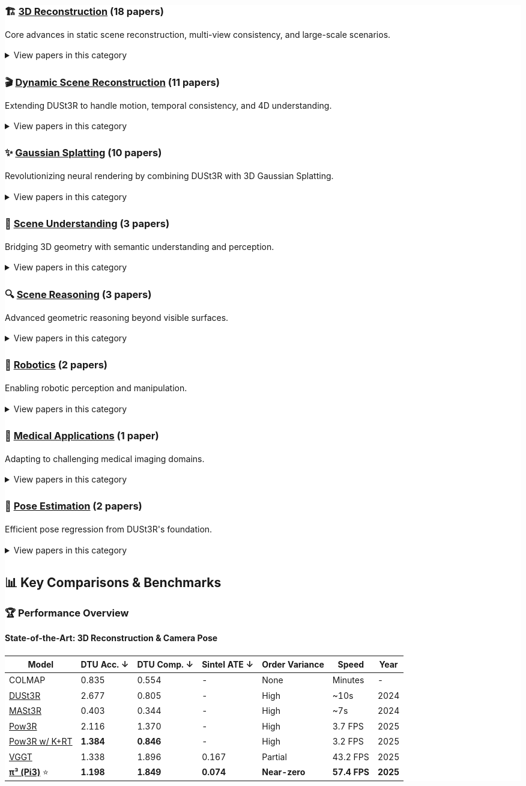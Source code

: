 ### 🏗️ [3D Reconstruction](docs/reconstruction/) (18 papers)
Core advances in static scene reconstruction, multi-view consistency, and large-scale scenarios.

<details><summary>View papers in this category</summary></details>

### 🎬 [Dynamic Scene Reconstruction](docs/dynamic/) (11 papers)
Extending DUSt3R to handle motion, temporal consistency, and 4D understanding.

<details><summary>View papers in this category</summary></details>

### ✨ [Gaussian Splatting](docs/gaussian-splatting/) (10 papers)
Revolutionizing neural rendering by combining DUSt3R with 3D Gaussian Splatting.

<details><summary>View papers in this category</summary></details>

### 🧠 [Scene Understanding](docs/understanding/) (3 papers)
Bridging 3D geometry with semantic understanding and perception.

<details><summary>View papers in this category</summary></details>

### 🔍 [Scene Reasoning](docs/reasoning/) (3 papers)
Advanced geometric reasoning beyond visible surfaces.

<details><summary>View papers in this category</summary></details>

### 🤖 [Robotics](docs/robotics/) (2 papers)
Enabling robotic perception and manipulation.

<details><summary>View papers in this category</summary></details>

### 🏥 [Medical Applications](docs/medical/) (1 paper)
Adapting to challenging medical imaging domains.

<details><summary>View papers in this category</summary></details>

### 📍 [Pose Estimation](docs/pose/) (2 papers)
Efficient pose regression from DUSt3R's foundation.

<details><summary>View papers in this category</summary></details>

## 📊 Key Comparisons & Benchmarks

### 🏆 Performance Overview

#### State-of-the-Art: 3D Reconstruction & Camera Pose
| Model | DTU Acc. ↓ | DTU Comp. ↓ | Sintel ATE ↓ | Order Variance | Speed | Year |
|-------|------------|--------------|--------------|----------------|--------|------|
| COLMAP | 0.835 | 0.554 | - | None | Minutes | - |
| [DUSt3R](docs/foundation/dust3r.md) | 2.677 | 0.805 | - | High | ~10s | 2024 |
| [MASt3R](docs/foundation/mast3r.md) | 0.403 | 0.344 | - | High | ~7s | 2024 |
| [Pow3R](docs/reconstruction/pow3r.md) | 2.116 | 1.370 | - | High | 3.7 FPS | 2025 |
| [Pow3R w/ K+RT](docs/reconstruction/pow3r.md) | **1.384** | **0.846** | - | High | 3.2 FPS | 2025 |
| [VGGT](docs/reconstruction/vggt.md) | 1.338 | 1.896 | 0.167 | Partial | 43.2 FPS | 2025 |
| **[π³ (Pi3)](docs/reconstruction/pi3.md)** ⭐ | **1.198** | **1.849** | **0.074** | **Near-zero** | **57.4 FPS** | **2025** |

